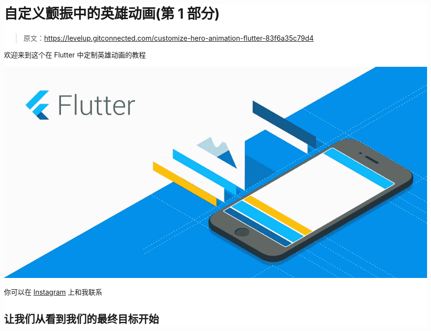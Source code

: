 # 自定义颤振中的英雄动画(第 1 部分)

> 原文：<https://levelup.gitconnected.com/customize-hero-animation-flutter-83f6a35c79d4>

欢迎来到这个在 Flutter 中定制英雄动画的教程

![](img/dd975e6310469c3d11ff085659cfdd2f.png)

你可以在 [Instagram](https://www.instagram.com/theboringdeveloper/) 上和我联系

## 让我们从看到我们的最终目标开始
